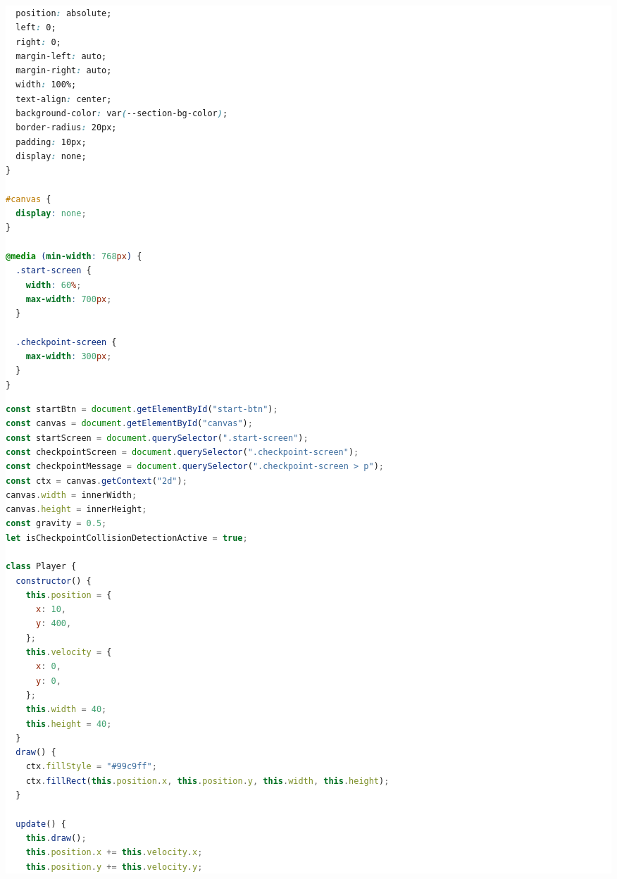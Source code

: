 ```css
  position: absolute;
  left: 0;
  right: 0;
  margin-left: auto;
  margin-right: auto;
  width: 100%;
  text-align: center;
  background-color: var(--section-bg-color);
  border-radius: 20px;
  padding: 10px;
  display: none;
}

#canvas {
  display: none;
}

@media (min-width: 768px) {
  .start-screen {
    width: 60%;
    max-width: 700px;
  }

  .checkpoint-screen {
    max-width: 300px;
  }
}

```

```js
const startBtn = document.getElementById("start-btn");
const canvas = document.getElementById("canvas");
const startScreen = document.querySelector(".start-screen");
const checkpointScreen = document.querySelector(".checkpoint-screen");
const checkpointMessage = document.querySelector(".checkpoint-screen > p");
const ctx = canvas.getContext("2d");
canvas.width = innerWidth;
canvas.height = innerHeight;
const gravity = 0.5;
let isCheckpointCollisionDetectionActive = true;

class Player {
  constructor() {
    this.position = {
      x: 10,
      y: 400,
    };
    this.velocity = {
      x: 0,
      y: 0,
    };
    this.width = 40;
    this.height = 40;
  }
  draw() {
    ctx.fillStyle = "#99c9ff";
    ctx.fillRect(this.position.x, this.position.y, this.width, this.height);
  }
  
  update() {
    this.draw();
    this.position.x += this.velocity.x;
    this.position.y += this.velocity.y;
```